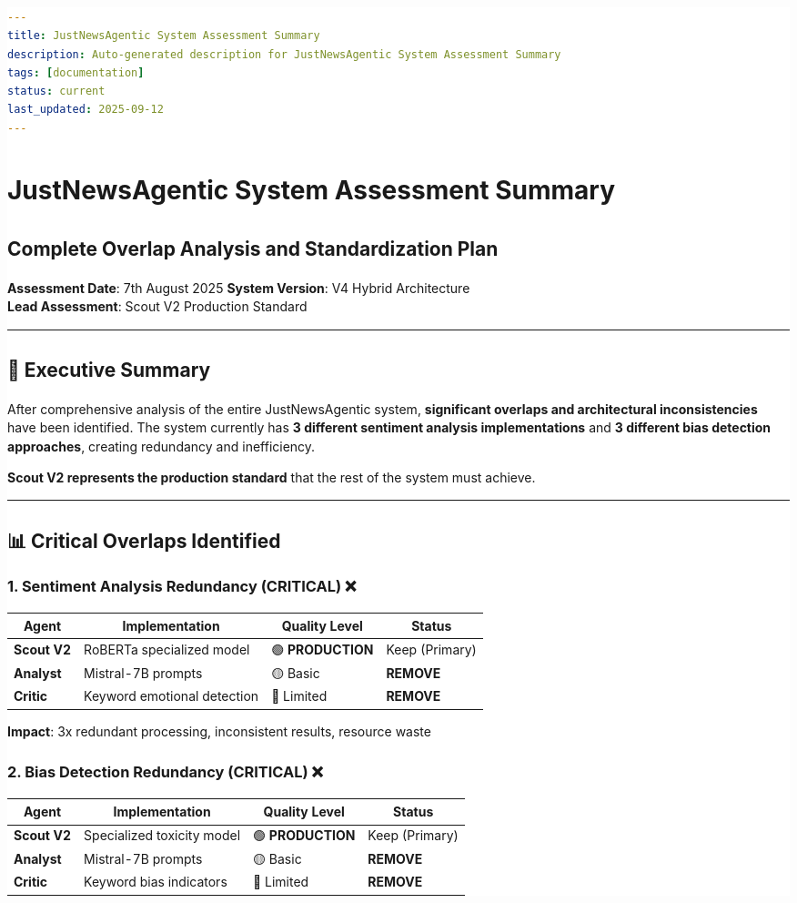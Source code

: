 ```yaml
---
title: JustNewsAgentic System Assessment Summary
description: Auto-generated description for JustNewsAgentic System Assessment Summary
tags: [documentation]
status: current
last_updated: 2025-09-12
---
```


# JustNewsAgentic System Assessment Summary
## Complete Overlap Analysis and Standardization Plan

**Assessment Date**: 7th August 2025 
**System Version**: V4 Hybrid Architecture  
**Lead Assessment**: Scout V2 Production Standard

---

## 🎯 Executive Summary

After comprehensive analysis of the entire JustNewsAgentic system, **significant overlaps and architectural inconsistencies** have been identified. The system currently has **3 different sentiment analysis implementations** and **3 different bias detection approaches**, creating redundancy and inefficiency.

**Scout V2 represents the production standard** that the rest of the system must achieve.

---

## 📊 Critical Overlaps Identified

### 1. Sentiment Analysis Redundancy (CRITICAL) ❌

| Agent | Implementation | Quality Level | Status |
|-------|----------------|---------------|---------|
| **Scout V2** | RoBERTa specialized model | 🟢 **PRODUCTION** | Keep (Primary) |
| **Analyst** | Mistral-7B prompts | 🟡 Basic | **REMOVE** |
| **Critic** | Keyword emotional detection | 🔴 Limited | **REMOVE** |

**Impact**: 3x redundant processing, inconsistent results, resource waste

### 2. Bias Detection Redundancy (CRITICAL) ❌

| Agent | Implementation | Quality Level | Status |
|-------|----------------|---------------|---------|
| **Scout V2** | Specialized toxicity model | 🟢 **PRODUCTION** | Keep (Primary) |
| **Analyst** | Mistral-7B prompts | 🟡 Basic | **REMOVE** |
| **Critic** | Keyword bias indicators | 🔴 Limited | **REMOVE** |
